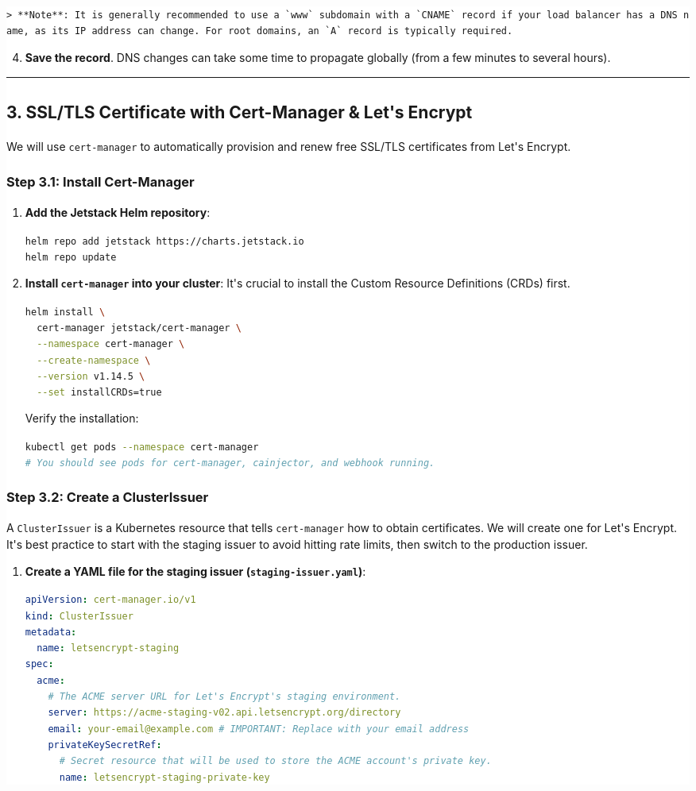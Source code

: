     > **Note**: It is generally recommended to use a `www` subdomain with a `CNAME` record if your load balancer has a DNS name, as its IP address can change. For root domains, an `A` record is typically required.

4.  **Save the record**. DNS changes can take some time to propagate globally (from a few minutes to several hours).

---

## 3. SSL/TLS Certificate with Cert-Manager & Let's Encrypt

We will use `cert-manager` to automatically provision and renew free SSL/TLS certificates from Let's Encrypt.

### Step 3.1: Install Cert-Manager

1.  **Add the Jetstack Helm repository**:
    ```sh
    helm repo add jetstack https://charts.jetstack.io
    helm repo update
    ```

2.  **Install `cert-manager` into your cluster**:
    It's crucial to install the Custom Resource Definitions (CRDs) first.
    ```sh
    helm install \
      cert-manager jetstack/cert-manager \
      --namespace cert-manager \
      --create-namespace \
      --version v1.14.5 \
      --set installCRDs=true
    ```
    Verify the installation:
    ```sh
    kubectl get pods --namespace cert-manager
    # You should see pods for cert-manager, cainjector, and webhook running.
    ```

### Step 3.2: Create a ClusterIssuer

A `ClusterIssuer` is a Kubernetes resource that tells `cert-manager` how to obtain certificates. We will create one for Let's Encrypt. It's best practice to start with the staging issuer to avoid hitting rate limits, then switch to the production issuer.

1.  **Create a YAML file for the staging issuer (`staging-issuer.yaml`)**:
    ```yaml
    apiVersion: cert-manager.io/v1
    kind: ClusterIssuer
    metadata:
      name: letsencrypt-staging
    spec:
      acme:
        # The ACME server URL for Let's Encrypt's staging environment.
        server: https://acme-staging-v02.api.letsencrypt.org/directory
        email: your-email@example.com # IMPORTANT: Replace with your email address
        privateKeySecretRef:
          # Secret resource that will be used to store the ACME account's private key.
          name: letsencrypt-staging-private-key